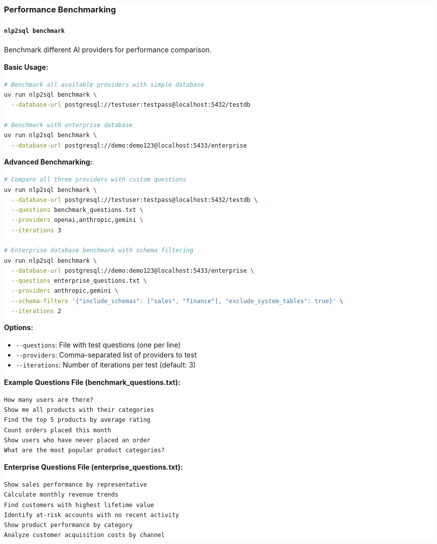 ### Performance Benchmarking

#### `nlp2sql benchmark`
Benchmark different AI providers for performance comparison.

**Basic Usage:**
```bash
# Benchmark all available providers with simple database
uv run nlp2sql benchmark \
  --database-url postgresql://testuser:testpass@localhost:5432/testdb

# Benchmark with enterprise database
uv run nlp2sql benchmark \
  --database-url postgresql://demo:demo123@localhost:5433/enterprise
```

**Advanced Benchmarking:**
```bash
# Compare all three providers with custom questions
uv run nlp2sql benchmark \
  --database-url postgresql://testuser:testpass@localhost:5432/testdb \
  --questions benchmark_questions.txt \
  --providers openai,anthropic,gemini \
  --iterations 3

# Enterprise database benchmark with schema filtering
uv run nlp2sql benchmark \
  --database-url postgresql://demo:demo123@localhost:5433/enterprise \
  --questions enterprise_questions.txt \
  --providers anthropic,gemini \
  --schema-filters '{"include_schemas": ["sales", "finance"], "exclude_system_tables": true}' \
  --iterations 2
```

**Options:**
- `--questions`: File with test questions (one per line)
- `--providers`: Comma-separated list of providers to test
- `--iterations`: Number of iterations per test (default: 3)

**Example Questions File (benchmark_questions.txt):**
```text
How many users are there?
Show me all products with their categories
Find the top 5 products by average rating
Count orders placed this month
Show users who have never placed an order
What are the most popular product categories?
```

**Enterprise Questions File (enterprise_questions.txt):**
```text
Show sales performance by representative
Calculate monthly revenue trends
Find customers with highest lifetime value
Identify at-risk accounts with no recent activity
Show product performance by category
Analyze customer acquisition costs by channel
```
